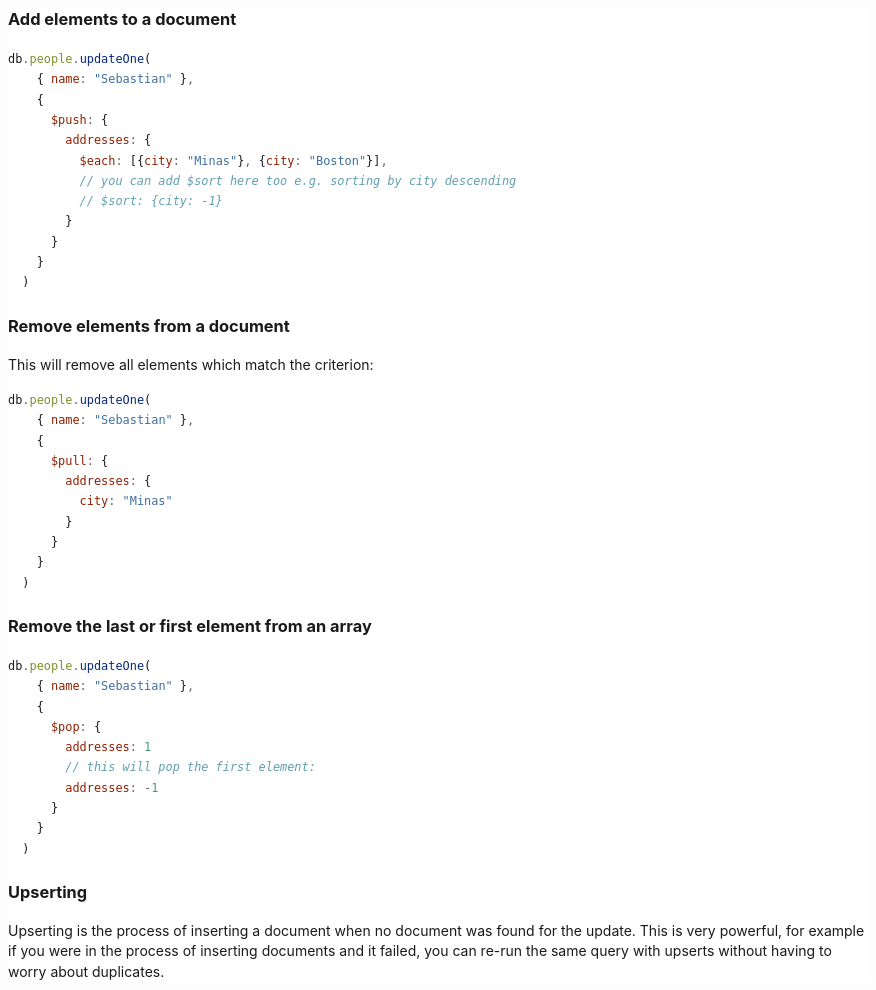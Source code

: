 ### Add elements to a document

```javascript
db.people.updateOne(
    { name: "Sebastian" },
    {
      $push: {
        addresses: {
          $each: [{city: "Minas"}, {city: "Boston"}],
          // you can add $sort here too e.g. sorting by city descending
          // $sort: {city: -1}
        }
      }
    }
  )
```

### Remove elements from a document

This will remove all elements which match the criterion:

```javascript
db.people.updateOne(
    { name: "Sebastian" },
    {
      $pull: {
        addresses: {
          city: "Minas"
        }
      }
    }
  )
```

### Remove the last or first element from an array

```javascript
db.people.updateOne(
    { name: "Sebastian" },
    {
      $pop: {
        addresses: 1
        // this will pop the first element:
        addresses: -1
      }
    }
  )
```

### Upserting

Upserting is the process of inserting a document when no document was found for the update. This is very powerful, for example if you were in the process of inserting documents and it failed, you can re-run the same query with upserts without having to worry about duplicates.
